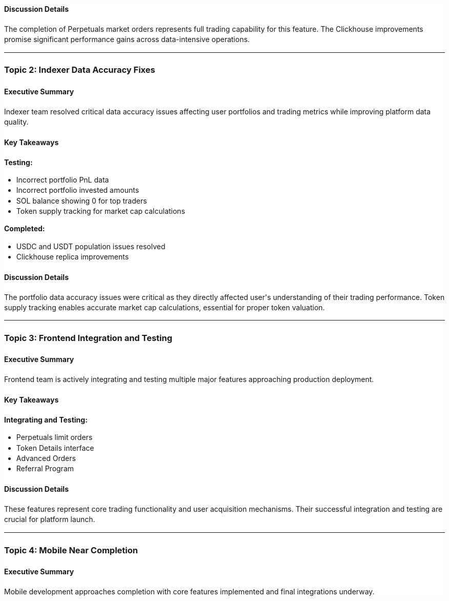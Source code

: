 #### Discussion Details
The completion of Perpetuals market orders represents full trading capability for this feature. The Clickhouse improvements promise significant performance gains across data-intensive operations.

---

### Topic 2: Indexer Data Accuracy Fixes

#### Executive Summary
Indexer team resolved critical data accuracy issues affecting user portfolios and trading metrics while improving platform data quality.

#### Key Takeaways
**Testing:**
- Incorrect portfolio PnL data
- Incorrect portfolio invested amounts
- SOL balance showing 0 for top traders
- Token supply tracking for market cap calculations

**Completed:**
- USDC and USDT population issues resolved
- Clickhouse replica improvements

#### Discussion Details
The portfolio data accuracy issues were critical as they directly affected user's understanding of their trading performance. Token supply tracking enables accurate market cap calculations, essential for proper token valuation.

---

### Topic 3: Frontend Integration and Testing

#### Executive Summary
Frontend team is actively integrating and testing multiple major features approaching production deployment.

#### Key Takeaways
**Integrating and Testing:**
- Perpetuals limit orders
- Token Details interface
- Advanced Orders
- Referral Program

#### Discussion Details
These features represent core trading functionality and user acquisition mechanisms. Their successful integration and testing are crucial for platform launch.

---

### Topic 4: Mobile Near Completion

#### Executive Summary
Mobile development approaches completion with core features implemented and final integrations underway.
